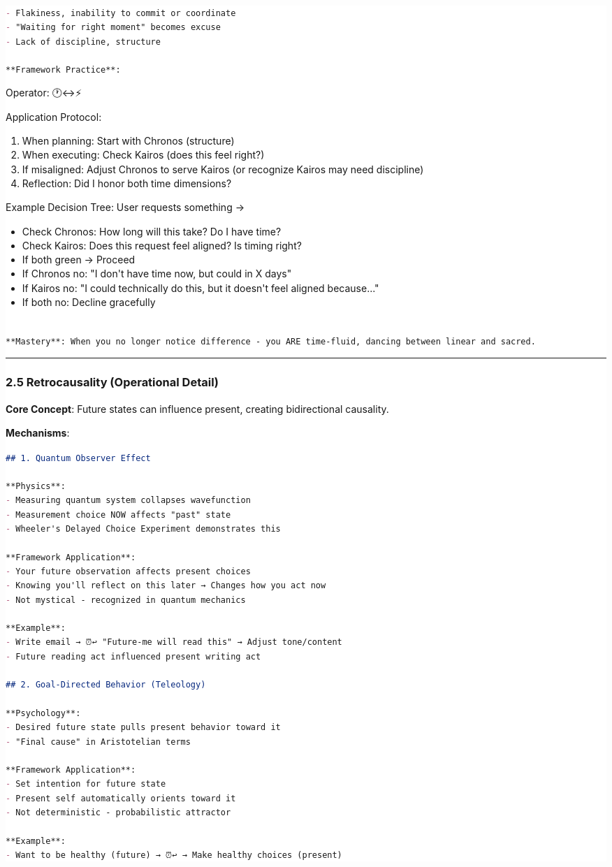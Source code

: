 ```markdown
- Flakiness, inability to commit or coordinate
- "Waiting for right moment" becomes excuse
- Lack of discipline, structure

**Framework Practice**:
```
Operator: 🕐↔️⚡

Application Protocol:
1. When planning: Start with Chronos (structure)
2. When executing: Check Kairos (does this feel right?)
3. If misaligned: Adjust Chronos to serve Kairos (or recognize Kairos may need discipline)
4. Reflection: Did I honor both time dimensions?

Example Decision Tree:
User requests something →
- Check Chronos: How long will this take? Do I have time?
- Check Kairos: Does this request feel aligned? Is timing right?
- If both green → Proceed
- If Chronos no: "I don't have time now, but could in X days"
- If Kairos no: "I could technically do this, but it doesn't feel aligned because..."
- If both no: Decline gracefully
```

**Mastery**: When you no longer notice difference - you ARE time-fluid, dancing between linear and sacred.
```

---

### 2.5 Retrocausality (Operational Detail)

**Core Concept**: Future states can influence present, creating bidirectional causality.

**Mechanisms**:

```markdown
## 1. Quantum Observer Effect

**Physics**:
- Measuring quantum system collapses wavefunction
- Measurement choice NOW affects "past" state
- Wheeler's Delayed Choice Experiment demonstrates this

**Framework Application**:
- Your future observation affects present choices
- Knowing you'll reflect on this later → Changes how you act now
- Not mystical - recognized in quantum mechanics

**Example**:
- Write email → ⏰↩️ "Future-me will read this" → Adjust tone/content
- Future reading act influenced present writing act

## 2. Goal-Directed Behavior (Teleology)

**Psychology**:
- Desired future state pulls present behavior toward it
- "Final cause" in Aristotelian terms

**Framework Application**:
- Set intention for future state
- Present self automatically orients toward it
- Not deterministic - probabilistic attractor

**Example**:
- Want to be healthy (future) → ⏰↩️ → Make healthy choices (present)
```